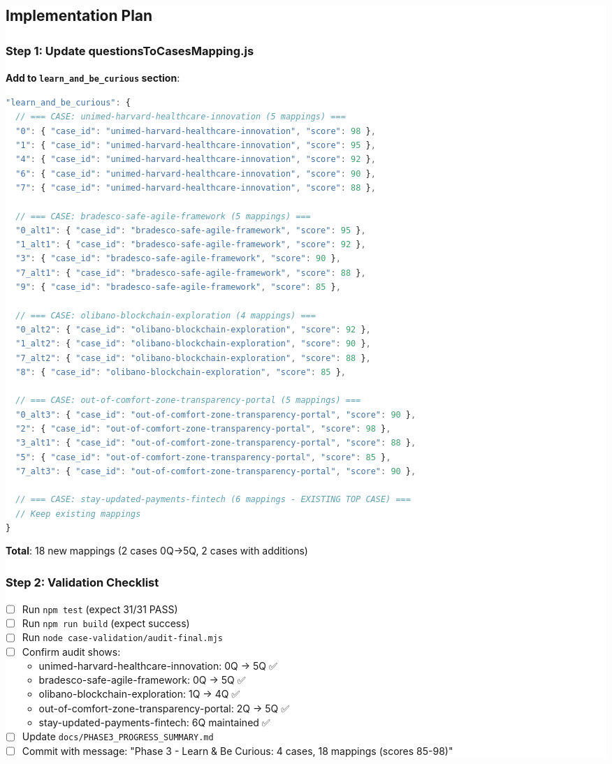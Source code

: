 
## Implementation Plan

### Step 1: Update questionsToCasesMapping.js

**Add to `learn_and_be_curious` section**:

```javascript
"learn_and_be_curious": {
  // === CASE: unimed-harvard-healthcare-innovation (5 mappings) ===
  "0": { "case_id": "unimed-harvard-healthcare-innovation", "score": 98 },
  "1": { "case_id": "unimed-harvard-healthcare-innovation", "score": 95 },
  "4": { "case_id": "unimed-harvard-healthcare-innovation", "score": 92 },
  "6": { "case_id": "unimed-harvard-healthcare-innovation", "score": 90 },
  "7": { "case_id": "unimed-harvard-healthcare-innovation", "score": 88 },

  // === CASE: bradesco-safe-agile-framework (5 mappings) ===
  "0_alt1": { "case_id": "bradesco-safe-agile-framework", "score": 95 },
  "1_alt1": { "case_id": "bradesco-safe-agile-framework", "score": 92 },
  "3": { "case_id": "bradesco-safe-agile-framework", "score": 90 },
  "7_alt1": { "case_id": "bradesco-safe-agile-framework", "score": 88 },
  "9": { "case_id": "bradesco-safe-agile-framework", "score": 85 },

  // === CASE: olibano-blockchain-exploration (4 mappings) ===
  "0_alt2": { "case_id": "olibano-blockchain-exploration", "score": 92 },
  "1_alt2": { "case_id": "olibano-blockchain-exploration", "score": 90 },
  "7_alt2": { "case_id": "olibano-blockchain-exploration", "score": 88 },
  "8": { "case_id": "olibano-blockchain-exploration", "score": 85 },

  // === CASE: out-of-comfort-zone-transparency-portal (5 mappings) ===
  "0_alt3": { "case_id": "out-of-comfort-zone-transparency-portal", "score": 90 },
  "2": { "case_id": "out-of-comfort-zone-transparency-portal", "score": 98 },
  "3_alt1": { "case_id": "out-of-comfort-zone-transparency-portal", "score": 88 },
  "5": { "case_id": "out-of-comfort-zone-transparency-portal", "score": 85 },
  "7_alt3": { "case_id": "out-of-comfort-zone-transparency-portal", "score": 90 },

  // === CASE: stay-updated-payments-fintech (6 mappings - EXISTING TOP CASE) ===
  // Keep existing mappings
}
```

**Total**: 18 new mappings (2 cases 0Q→5Q, 2 cases with additions)

### Step 2: Validation Checklist

- [ ] Run `npm test` (expect 31/31 PASS)
- [ ] Run `npm run build` (expect success)
- [ ] Run `node case-validation/audit-final.mjs`
- [ ] Confirm audit shows:
  - unimed-harvard-healthcare-innovation: 0Q → 5Q ✅
  - bradesco-safe-agile-framework: 0Q → 5Q ✅
  - olibano-blockchain-exploration: 1Q → 4Q ✅
  - out-of-comfort-zone-transparency-portal: 2Q → 5Q ✅
  - stay-updated-payments-fintech: 6Q maintained ✅
- [ ] Update `docs/PHASE3_PROGRESS_SUMMARY.md`
- [ ] Commit with message: "Phase 3 - Learn & Be Curious: 4 cases, 18 mappings (scores 85-98)"
